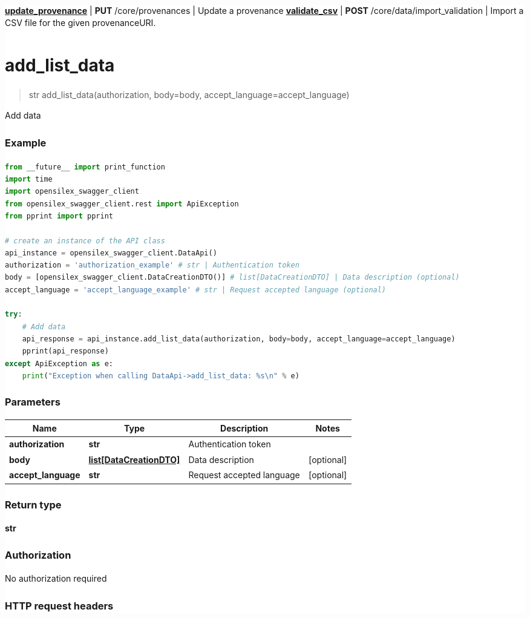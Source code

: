 [**update_provenance**](DataApi.md#update_provenance) | **PUT** /core/provenances | Update a provenance
[**validate_csv**](DataApi.md#validate_csv) | **POST** /core/data/import_validation | Import a CSV file for the given provenanceURI.

# **add_list_data**
> str add_list_data(authorization, body=body, accept_language=accept_language)

Add data

### Example
```python
from __future__ import print_function
import time
import opensilex_swagger_client
from opensilex_swagger_client.rest import ApiException
from pprint import pprint

# create an instance of the API class
api_instance = opensilex_swagger_client.DataApi()
authorization = 'authorization_example' # str | Authentication token
body = [opensilex_swagger_client.DataCreationDTO()] # list[DataCreationDTO] | Data description (optional)
accept_language = 'accept_language_example' # str | Request accepted language (optional)

try:
    # Add data
    api_response = api_instance.add_list_data(authorization, body=body, accept_language=accept_language)
    pprint(api_response)
except ApiException as e:
    print("Exception when calling DataApi->add_list_data: %s\n" % e)
```

### Parameters

Name | Type | Description  | Notes
------------- | ------------- | ------------- | -------------
 **authorization** | **str**| Authentication token | 
 **body** | [**list[DataCreationDTO]**](DataCreationDTO.md)| Data description | [optional] 
 **accept_language** | **str**| Request accepted language | [optional] 

### Return type

**str**

### Authorization

No authorization required

### HTTP request headers
